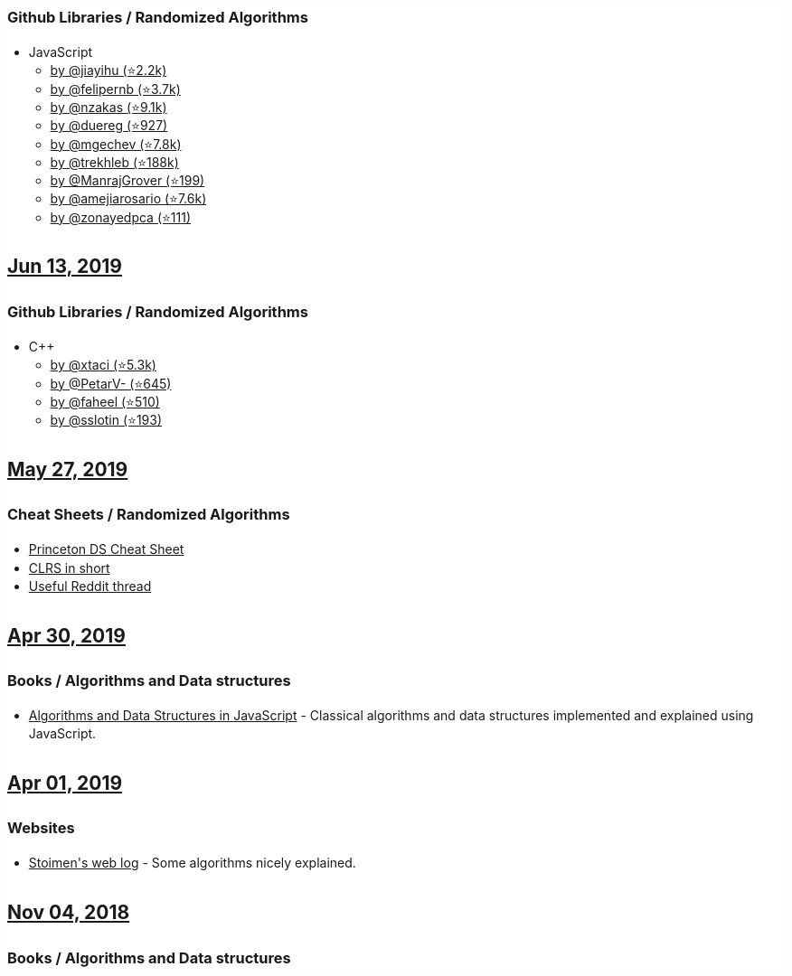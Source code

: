 ### Github Libraries / Randomized Algorithms

*   JavaScript
    *   [by @jiayihu (⭐2.2k)](https://github.com/jiayihu/pretty-algorithms)
    *   [by @felipernb (⭐3.7k)](https://github.com/felipernb/algorithms.js)
    *   [by @nzakas (⭐9.1k)](https://github.com/nzakas/computer-science-in-javascript)
    *   [by @duereg (⭐927)](https://github.com/duereg/js-algorithms)
    *   [by @mgechev (⭐7.8k)](https://github.com/mgechev/javascript-algorithms)
    *   [by @trekhleb (⭐188k)](https://github.com/trekhleb/javascript-algorithms)
    *   [by @ManrajGrover (⭐199)](https://github.com/ManrajGrover/algorithms-js)
    *   [by @amejiarosario (⭐7.6k)](https://github.com/amejiarosario/dsa.js)
    *   [by @zonayedpca (⭐111)](https://github.com/zonayedpca/AlgoDS.js)

## [Jun 13, 2019](/content/2019/06/13/README.md)

### Github Libraries / Randomized Algorithms

*   C++
    *   [by @xtaci (⭐5.3k)](https://github.com/xtaci/algorithms)
    *   [by @PetarV- (⭐645)](https://github.com/PetarV-/Algorithms)
    *   [by @faheel (⭐510)](https://github.com/faheel/Algos)
    *   [by @sslotin (⭐193)](http://github.com/sslotin/algo)

## [May 27, 2019](/content/2019/05/27/README.md)

### Cheat Sheets / Randomized Algorithms

*   [Princeton DS Cheat Sheet](https://algs4.cs.princeton.edu/cheatsheet/)
*   [CLRS in short](https://sinon.org/algorithms//#data-structures)
*   [Useful Reddit thread](https://www.reddit.com/r/learnprogramming/comments/3gpvyx/algorithms_and_data_structures_cheat_sheets/)

## [Apr 30, 2019](/content/2019/04/30/README.md)

### Books / Algorithms and Data structures

*   [Algorithms and Data Structures in JavaScript](https://gum.co/dsajs) - Classical algorithms and data structures implemented and explained using JavaScript.

## [Apr 01, 2019](/content/2019/04/01/README.md)

### Websites

*   [Stoimen's web log](http://www.stoimen.com/) - Some algorithms nicely explained.

## [Nov 04, 2018](/content/2018/11/04/README.md)

### Books / Algorithms and Data structures
